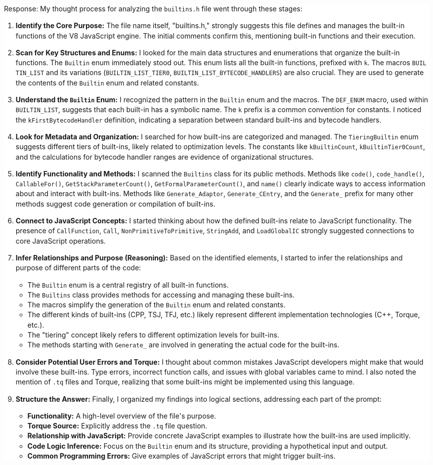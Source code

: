 Response:
My thought process for analyzing the `builtins.h` file went through these stages:

1. **Identify the Core Purpose:** The file name itself, "builtins.h," strongly suggests this file defines and manages the built-in functions of the V8 JavaScript engine. The initial comments confirm this, mentioning built-in functions and their execution.

2. **Scan for Key Structures and Enums:** I looked for the main data structures and enumerations that organize the built-in functions. The `Builtin` enum immediately stood out. This enum lists all the built-in functions, prefixed with `k`. The macros `BUILTIN_LIST` and its variations (`BUILTIN_LIST_TIER0`, `BUILTIN_LIST_BYTECODE_HANDLERS`) are also crucial. They are used to generate the contents of the `Builtin` enum and related constants.

3. **Understand the `Builtin` Enum:** I recognized the pattern in the `Builtin` enum and the macros. The `DEF_ENUM` macro, used within `BUILTIN_LIST`, suggests that each built-in has a symbolic name. The `k` prefix is a common convention for constants. I noticed the `kFirstBytecodeHandler` definition, indicating a separation between standard built-ins and bytecode handlers.

4. **Look for Metadata and Organization:**  I searched for how built-ins are categorized and managed. The `TieringBuiltin` enum suggests different tiers of built-ins, likely related to optimization levels. The constants like `kBuiltinCount`, `kBuiltinTier0Count`, and the calculations for bytecode handler ranges are evidence of organizational structures.

5. **Identify Functionality and Methods:** I scanned the `Builtins` class for its public methods. Methods like `code()`, `code_handle()`, `CallableFor()`, `GetStackParameterCount()`, `GetFormalParameterCount()`, and `name()` clearly indicate ways to access information about and interact with built-ins. Methods like `Generate_Adaptor`, `Generate_CEntry`, and the `Generate_` prefix for many other methods suggest code generation or compilation of built-ins.

6. **Connect to JavaScript Concepts:** I started thinking about how the defined built-ins relate to JavaScript functionality. The presence of `CallFunction`, `Call`, `NonPrimitiveToPrimitive`, `StringAdd`, and `LoadGlobalIC` strongly suggested connections to core JavaScript operations.

7. **Infer Relationships and Purpose (Reasoning):**  Based on the identified elements, I started to infer the relationships and purpose of different parts of the code:
    * The `Builtin` enum is a central registry of all built-in functions.
    * The `Builtins` class provides methods for accessing and managing these built-ins.
    * The macros simplify the generation of the `Builtin` enum and related constants.
    * The different kinds of built-ins (CPP, TSJ, TFJ, etc.) likely represent different implementation technologies (C++, Torque, etc.).
    * The "tiering" concept likely refers to different optimization levels for built-ins.
    * The methods starting with `Generate_` are involved in generating the actual code for the built-ins.

8. **Consider Potential User Errors and Torque:** I thought about common mistakes JavaScript developers might make that would involve these built-ins. Type errors, incorrect function calls, and issues with global variables came to mind. I also noted the mention of `.tq` files and Torque, realizing that some built-ins might be implemented using this language.

9. **Structure the Answer:** Finally, I organized my findings into logical sections, addressing each part of the prompt:
    * **Functionality:**  A high-level overview of the file's purpose.
    * **Torque Source:** Explicitly address the `.tq` file question.
    * **Relationship with JavaScript:** Provide concrete JavaScript examples to illustrate how the built-ins are used implicitly.
    * **Code Logic Inference:**  Focus on the `Builtin` enum and its structure, providing a hypothetical input and output.
    * **Common Programming Errors:**  Give examples of JavaScript errors that might trigger built-ins.
